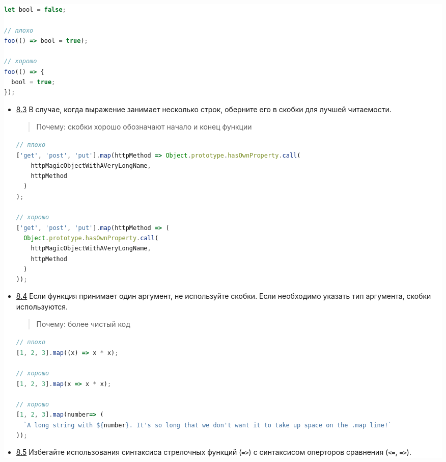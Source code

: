   ```javascript
  let bool = false;

  // плохо
  foo(() => bool = true);

  // хорошо
  foo(() => {
    bool = true;
  });
  ```

<a name="arrow-functions--paren-wrap"></a><a name="8.3"></a>
- [8.3](#arrow-functions--paren-wrap) В случае, когда выражение занимает несколько строк, оберните его в скобки для лучшей читаемости.

  >Почему: скобки хорошо обозначают начало и конец функции

  ```javascript
  // плохо
  ['get', 'post', 'put'].map(httpMethod => Object.prototype.hasOwnProperty.call(
      httpMagicObjectWithAVeryLongName,
      httpMethod
    )
  );

  // хорошо
  ['get', 'post', 'put'].map(httpMethod => (
    Object.prototype.hasOwnProperty.call(
      httpMagicObjectWithAVeryLongName,
      httpMethod
    )
  ));
  ```
<a name="arrow-functions--one-arg-parens"></a><a name="8.4"></a>
- [8.4](#arrow-functions--one-arg-parens) Если функция принимает один аргумент, не используйте скобки. Если необходимо указать тип аргумента, скобки используются.

  >Почему: более чистый код

  ```javascript
  // плохо
  [1, 2, 3].map((x) => x * x);

  // хорошо
  [1, 2, 3].map(x => x * x);

  // хорошо
  [1, 2, 3].map(number=> (
    `A long string with ${number}. It's so long that we don't want it to take up space on the .map line!`
  ));
  ```

<a name="arrow-functions--confusing"></a><a name="8.5"></a>
- [8.5](#arrow-functions--confusing) Избегайте использования синтаксиса стрелочных функций (`=>`) с синтаксисом оперторов сравнения (`<=`, `=>`).

